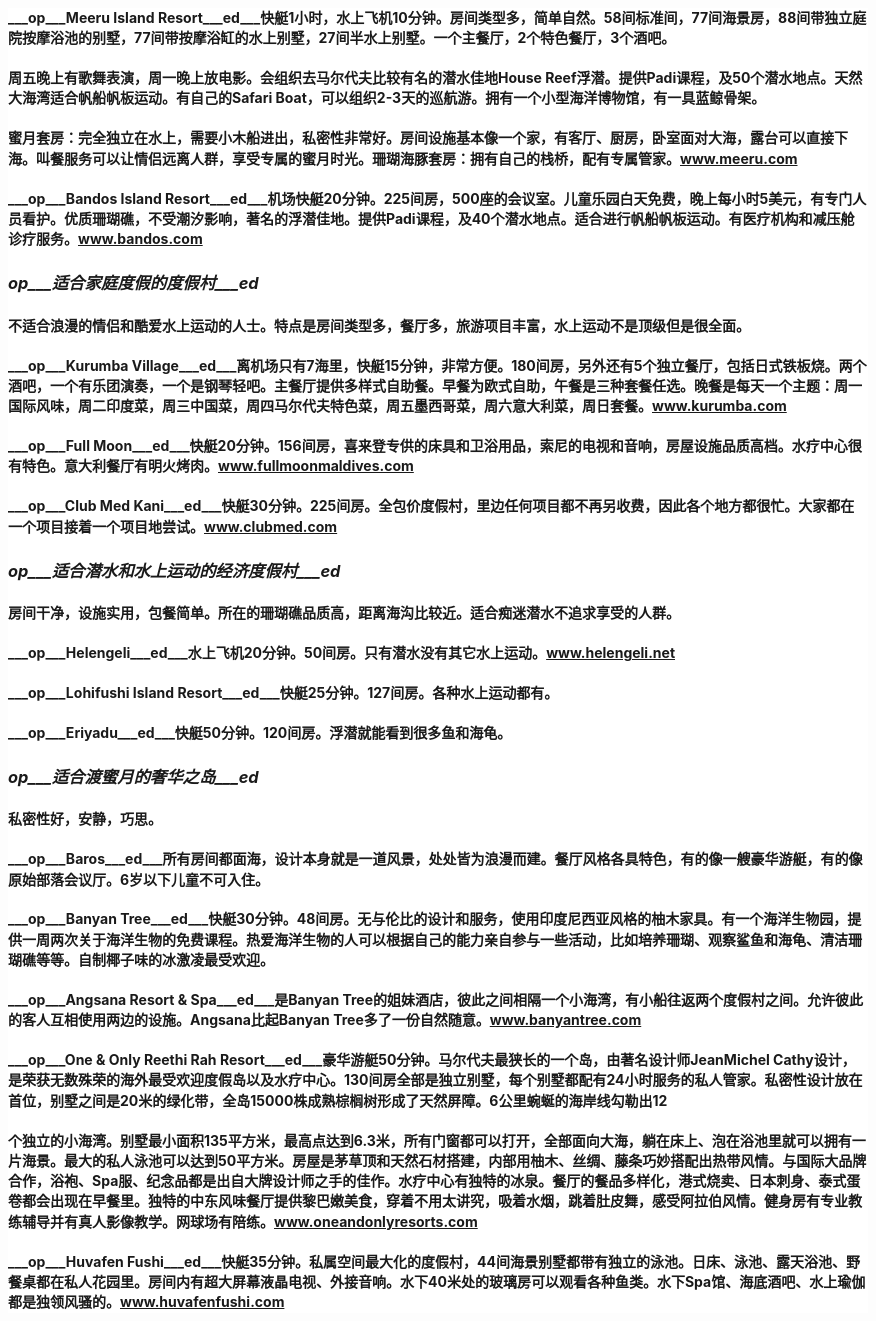 #### ___op___Meeru Island Resort___ed___快艇1小时，水上飞机10分钟。房间类型多，简单自然。58间标准间，77间海景房，88间带独立庭院按摩浴池的别墅，77间带按摩浴缸的水上别墅，27间半水上别墅。一个主餐厅，2个特色餐厅，3个酒吧。
#### 周五晚上有歌舞表演，周一晚上放电影。会组织去马尔代夫比较有名的潜水佳地House Reef浮潜。提供Padi课程，及50个潜水地点。天然大海湾适合帆船帆板运动。有自己的Safari Boat，可以组织2-3天的巡航游。拥有一个小型海洋博物馆，有一具蓝鲸骨架。
#### 蜜月套房：完全独立在水上，需要小木船进出，私密性非常好。房间设施基本像一个家，有客厅、厨房，卧室面对大海，露台可以直接下海。叫餐服务可以让情侣远离人群，享受专属的蜜月时光。珊瑚海豚套房：拥有自己的栈桥，配有专属管家。www.meeru.com
#### ___op___Bandos Island Resort___ed___机场快艇20分钟。225间房，500座的会议室。儿童乐园白天免费，晚上每小时5美元，有专门人员看护。优质珊瑚礁，不受潮汐影响，著名的浮潜佳地。提供Padi课程，及40个潜水地点。适合进行帆船帆板运动。有医疗机构和减压舱诊疗服务。www.bandos.com
### ___op___适合家庭度假的度假村___ed___
#### 不适合浪漫的情侣和酷爱水上运动的人士。特点是房间类型多，餐厅多，旅游项目丰富，水上运动不是顶级但是很全面。
#### ___op___Kurumba Village___ed___离机场只有7海里，快艇15分钟，非常方便。180间房，另外还有5个独立餐厅，包括日式铁板烧。两个酒吧，一个有乐团演奏，一个是钢琴轻吧。主餐厅提供多样式自助餐。早餐为欧式自助，午餐是三种套餐任选。晚餐是每天一个主题：周一国际风味，周二印度菜，周三中国菜，周四马尔代夫特色菜，周五墨西哥菜，周六意大利菜，周日套餐。www.kurumba.com
#### ___op___Full Moon___ed___快艇20分钟。156间房，喜来登专供的床具和卫浴用品，索尼的电视和音响，房屋设施品质高档。水疗中心很有特色。意大利餐厅有明火烤肉。www.fullmoonmaldives.com
#### ___op___Club Med Kani___ed___快艇30分钟。225间房。全包价度假村，里边任何项目都不再另收费，因此各个地方都很忙。大家都在一个项目接着一个项目地尝试。www.clubmed.com
### ___op___适合潜水和水上运动的经济度假村___ed___
#### 房间干净，设施实用，包餐简单。所在的珊瑚礁品质高，距离海沟比较近。适合痴迷潜水不追求享受的人群。
#### ___op___Helengeli___ed___水上飞机20分钟。50间房。只有潜水没有其它水上运动。www.helengeli.net
#### ___op___Lohifushi Island Resort___ed___快艇25分钟。127间房。各种水上运动都有。
#### ___op___Eriyadu___ed___快艇50分钟。120间房。浮潜就能看到很多鱼和海龟。
### ___op___适合渡蜜月的奢华之岛___ed___
#### 私密性好，安静，巧思。
#### ___op___Baros___ed___所有房间都面海，设计本身就是一道风景，处处皆为浪漫而建。餐厅风格各具特色，有的像一艘豪华游艇，有的像原始部落会议厅。6岁以下儿童不可入住。
#### ___op___Banyan Tree___ed___快艇30分钟。48间房。无与伦比的设计和服务，使用印度尼西亚风格的柚木家具。有一个海洋生物园，提供一周两次关于海洋生物的免费课程。热爱海洋生物的人可以根据自己的能力亲自参与一些活动，比如培养珊瑚、观察鲨鱼和海龟、清洁珊瑚礁等等。自制椰子味的冰激凌最受欢迎。
#### ___op___Angsana Resort & Spa___ed___是Banyan Tree的姐妹酒店，彼此之间相隔一个小海湾，有小船往返两个度假村之间。允许彼此的客人互相使用两边的设施。Angsana比起Banyan Tree多了一份自然随意。www.banyantree.com
#### ___op___One & Only Reethi Rah Resort___ed___豪华游艇50分钟。马尔代夫最狭长的一个岛，由著名设计师JeanMichel Cathy设计，是荣获无数殊荣的海外最受欢迎度假岛以及水疗中心。130间房全部是独立别墅，每个别墅都配有24小时服务的私人管家。私密性设计放在首位，别墅之间是20米的绿化带，全岛15000株成熟棕榈树形成了天然屏障。6公里蜿蜒的海岸线勾勒出12
#### 个独立的小海湾。别墅最小面积135平方米，最高点达到6.3米，所有门窗都可以打开，全部面向大海，躺在床上、泡在浴池里就可以拥有一片海景。最大的私人泳池可以达到50平方米。房屋是茅草顶和天然石材搭建，内部用柚木、丝绸、藤条巧妙搭配出热带风情。与国际大品牌合作，浴袍、Spa服、纪念品都是出自大牌设计师之手的佳作。水疗中心有独特的冰泉。餐厅的餐品多样化，港式烧卖、日本刺身、泰式蛋卷都会出现在早餐里。独特的中东风味餐厅提供黎巴嫩美食，穿着不用太讲究，吸着水烟，跳着肚皮舞，感受阿拉伯风情。健身房有专业教练辅导并有真人影像教学。网球场有陪练。www.oneandonlyresorts.com
#### ___op___Huvafen Fushi___ed___快艇35分钟。私属空间最大化的度假村，44间海景别墅都带有独立的泳池。日床、泳池、露天浴池、野餐桌都在私人花园里。房间内有超大屏幕液晶电视、外接音响。水下40米处的玻璃房可以观看各种鱼类。水下Spa馆、海底酒吧、水上瑜伽都是独领风骚的。www.huvafenfushi.com